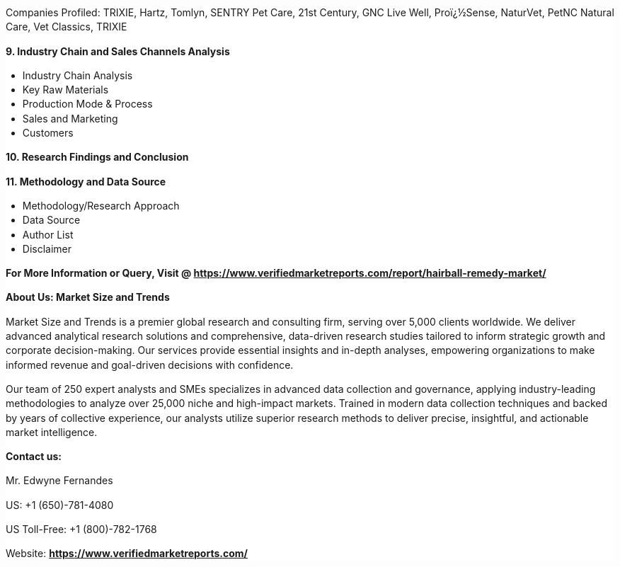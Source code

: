 Companies Profiled: TRIXIE, Hartz, Tomlyn, SENTRY Pet Care, 21st Century, GNC Live Well, Proï¿½Sense, NaturVet, PetNC Natural Care, Vet Classics, TRIXIE</strong></p><p><strong>9. Industry Chain and Sales Channels Analysis</strong></p><ul><li>Industry Chain Analysis</li><li>Key Raw Materials</li><li>Production Mode &amp; Process</li><li>Sales and Marketing</li><li>Customers</li></ul><p><strong>10. Research Findings and Conclusion</strong></p><p><strong>11. Methodology and Data Source</strong></p><ul><li>Methodology/Research Approach</li><li>Data Source</li><li>Author List</li><li>Disclaimer</li></ul></p><p><strong>For More Information or Query, Visit @ <a href="https://www.verifiedmarketreports.com/report/hairball-remedy-market/">https://www.verifiedmarketreports.com/report/hairball-remedy-market/</a></strong></p><p><strong>About Us: Market Size and Trends</strong></p><p>Market Size and Trends is a premier global research and consulting firm, serving over 5,000 clients worldwide. We deliver advanced analytical research solutions and comprehensive, data-driven research studies tailored to inform strategic growth and corporate decision-making. Our services provide essential insights and in-depth analyses, empowering organizations to make informed revenue and goal-driven decisions with confidence.</p><p>Our team of 250 expert analysts and SMEs specializes in advanced data collection and governance, applying industry-leading methodologies to analyze over 25,000 niche and high-impact markets. Trained in modern data collection techniques and backed by years of collective experience, our analysts utilize superior research methods to deliver precise, insightful, and actionable market intelligence.</p><p><strong>Contact us:</strong></p><p>Mr. Edwyne Fernandes</p><p>US: +1 (650)-781-4080</p><p>US Toll-Free: +1 (800)-782-1768</p><p>Website: <strong><a href="https://www.verifiedmarketreports.com/">https://www.verifiedmarketreports.com/</a></strong></p>
